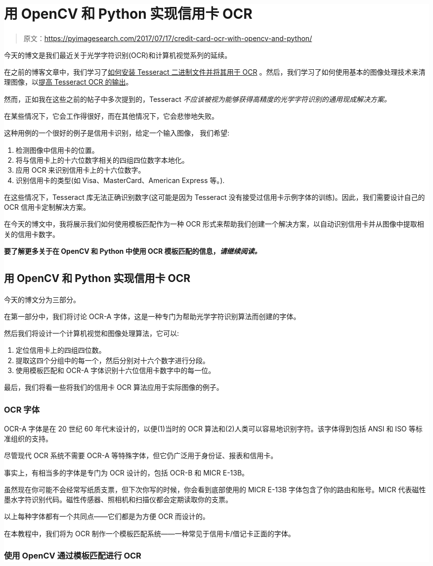 # 用 OpenCV 和 Python 实现信用卡 OCR

> 原文：<https://pyimagesearch.com/2017/07/17/credit-card-ocr-with-opencv-and-python/>

今天的博文是我们最近关于光学字符识别(OCR)和计算机视觉系列的延续。

在之前的博客文章中，我们学习了[如何安装 Tesseract 二进制文件并将其用于 OCR](https://pyimagesearch.com/2017/07/03/installing-tesseract-for-ocr/) 。然后，我们学习了如何使用基本的图像处理技术来清理图像，以[提高 Tesseract OCR 的输出](https://pyimagesearch.com/2017/07/10/using-tesseract-ocr-python/)。

然而，正如我在这些之前的帖子中多次提到的，Tesseract *不应该被视为能够获得高精度的光学字符识别的通用现成解决方案。*

在某些情况下，它会工作得很好，而在其他情况下，它会悲惨地失败。

这种用例的一个很好的例子是信用卡识别，给定一个输入图像，
我们希望:

1.  检测图像中信用卡的位置。
2.  将与信用卡上的十六位数字相关的四组四位数字本地化。
3.  应用 OCR 来识别信用卡上的十六位数字。
4.  识别信用卡的类型(如 Visa、MasterCard、American Express 等。).

在这些情况下，Tesseract 库无法正确识别数字(这可能是因为 Tesseract 没有接受过信用卡示例字体的训练)。因此，我们需要设计自己的 OCR 信用卡定制解决方案。

在今天的博文中，我将展示我们如何使用模板匹配作为一种 OCR 形式来帮助我们创建一个解决方案，以自动识别信用卡并从图像中提取相关的信用卡数字。

**要了解更多关于在 OpenCV 和 Python 中使用 OCR 模板匹配的信息，*请继续阅读。***

## 用 OpenCV 和 Python 实现信用卡 OCR

今天的博文分为三部分。

在第一部分中，我们将讨论 OCR-A 字体，这是一种专门为帮助光学字符识别算法而创建的字体。

然后我们将设计一个计算机视觉和图像处理算法，它可以:

1.  定位信用卡上的四组四位数。
2.  提取这四个分组中的每一个，然后分别对十六个数字进行分段。
3.  使用模板匹配和 OCR-A 字体识别十六位信用卡数字中的每一位。

最后，我们将看一些将我们的信用卡 OCR 算法应用于实际图像的例子。

### OCR 字体

OCR-A 字体是在 20 世纪 60 年代末设计的，以便(1)当时的 OCR 算法和(2)人类可以容易地识别字符。该字体得到包括 ANSI 和 ISO 等标准组织的支持。

尽管现代 OCR 系统不需要 OCR-A 等特殊字体，但它仍广泛用于身份证、报表和信用卡。

事实上，有相当多的字体是专门为 OCR 设计的，包括 OCR-B 和 MICR E-13B。

虽然现在你可能不会经常写纸质支票，但下次你写的时候，你会看到底部使用的 MICR E-13B 字体包含了你的路由和账号。MICR 代表磁性墨水字符识别代码。磁性传感器、照相机和扫描仪都会定期读取你的支票。

以上每种字体都有一个共同点——它们都是为方便 OCR 而设计的。

在本教程中，我们将为 OCR 制作一个模板匹配系统——一种常见于信用卡/借记卡正面的字体。

### 使用 OpenCV 通过模板匹配进行 OCR

